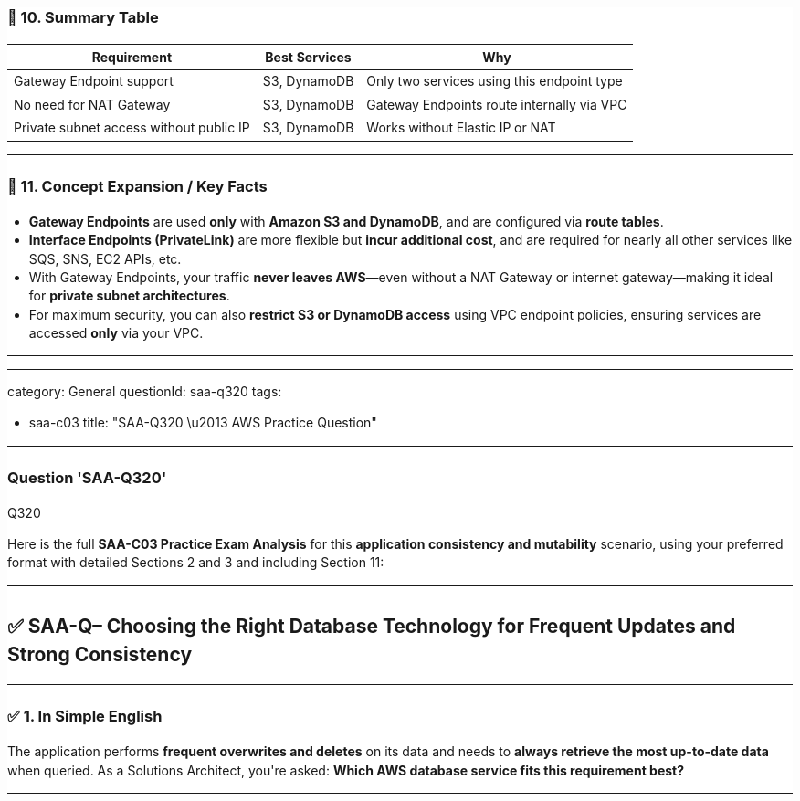 ### 🧾 10. Summary Table
| Requirement                             | Best Services | Why                                        |
| --------------------------------------- | ------------- | ------------------------------------------ |
| Gateway Endpoint support                | S3, DynamoDB  | Only two services using this endpoint type |
| No need for NAT Gateway                 | S3, DynamoDB  | Gateway Endpoints route internally via VPC |
| Private subnet access without public IP | S3, DynamoDB  | Works without Elastic IP or NAT            |
---

### 🧠 11. Concept Expansion / Key Facts

- **Gateway Endpoints** are used **only** with **Amazon S3 and DynamoDB**, and are configured via **route tables**.
- **Interface Endpoints (PrivateLink)** are more flexible but **incur additional cost**, and are required for nearly all other services like SQS, SNS, EC2 APIs, etc.
- With Gateway Endpoints, your traffic **never leaves AWS**—even without a NAT Gateway or internet gateway—making it ideal for **private subnet architectures**.
- For maximum security, you can also **restrict S3 or DynamoDB access** using VPC endpoint policies, ensuring services are accessed **only** via your VPC.

---

---
category: General
questionId: saa-q320
tags:
- saa-c03
title: "SAA-Q320 \u2013 AWS Practice Question"
---

### Question 'SAA-Q320'

Q320

Here is the full **SAA-C03 Practice Exam Analysis** for this **application consistency and mutability** scenario, using your preferred format with detailed Sections 2 and 3 and including Section 11:

---

## ✅ SAA-Q– Choosing the Right Database Technology for Frequent Updates and Strong Consistency

---

### ✅ 1. In Simple English

The application performs **frequent overwrites and deletes** on its data and needs to **always retrieve the most up-to-date data** when queried. As a Solutions Architect, you're asked: **Which AWS database service fits this requirement best?**

---
